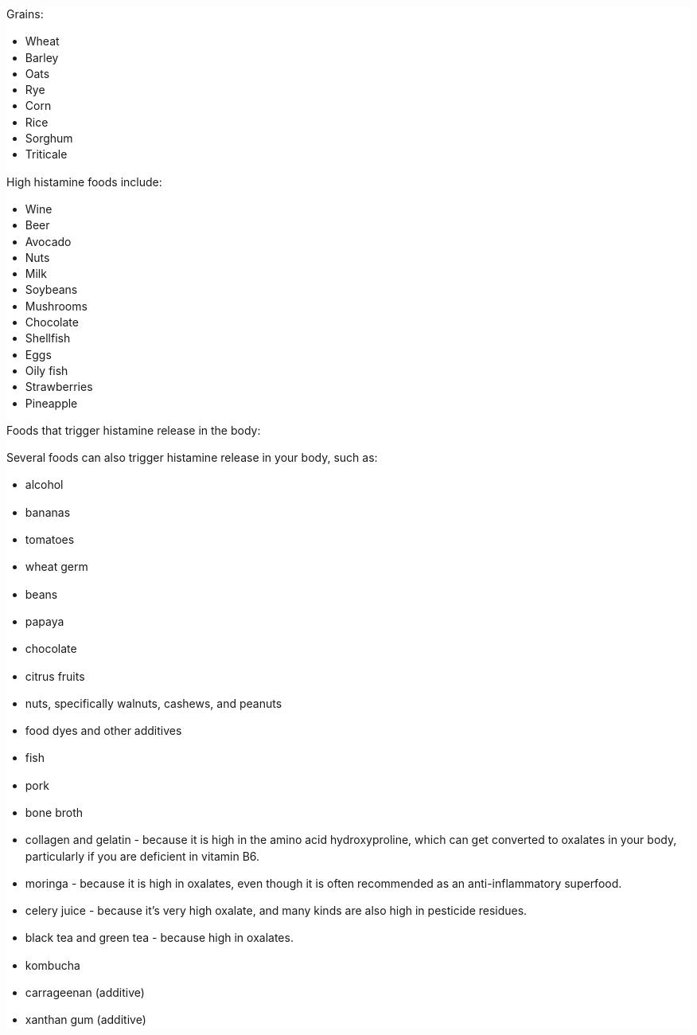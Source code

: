 Grains:

* Wheat
* Barley
* Oats
* Rye
* Corn
* Rice
* Sorghum
* Triticale

High histamine foods include:

* Wine
* Beer 
* Avocado
* Nuts
* Milk
* Soybeans
* Mushrooms
* Chocolate
* Shellfish
* Eggs
* Oily fish
* Strawberries
* Pineapple


Foods that trigger histamine release in the body:

Several foods can also trigger histamine release in your body, such as:

* alcohol
* bananas
* tomatoes
* wheat germ
* beans
* papaya
* chocolate
* citrus fruits
* nuts, specifically walnuts, cashews, and peanuts
* food dyes and other additives
* fish
* pork

* bone broth
* collagen and gelatin - because it is high in the amino acid hydroxyproline, which can get converted to oxalates in your body, particularly if you are deficient in vitamin B6.
* moringa - because it is high in oxalates, even though it is often recommended as an anti-inflammatory superfood.
* celery juice - because it’s very high oxalate, and many kinds are also high in pesticide residues.

* black tea and green tea - because high in oxalates.
* kombucha
* carrageenan (additive)
* xanthan gum (additive)
